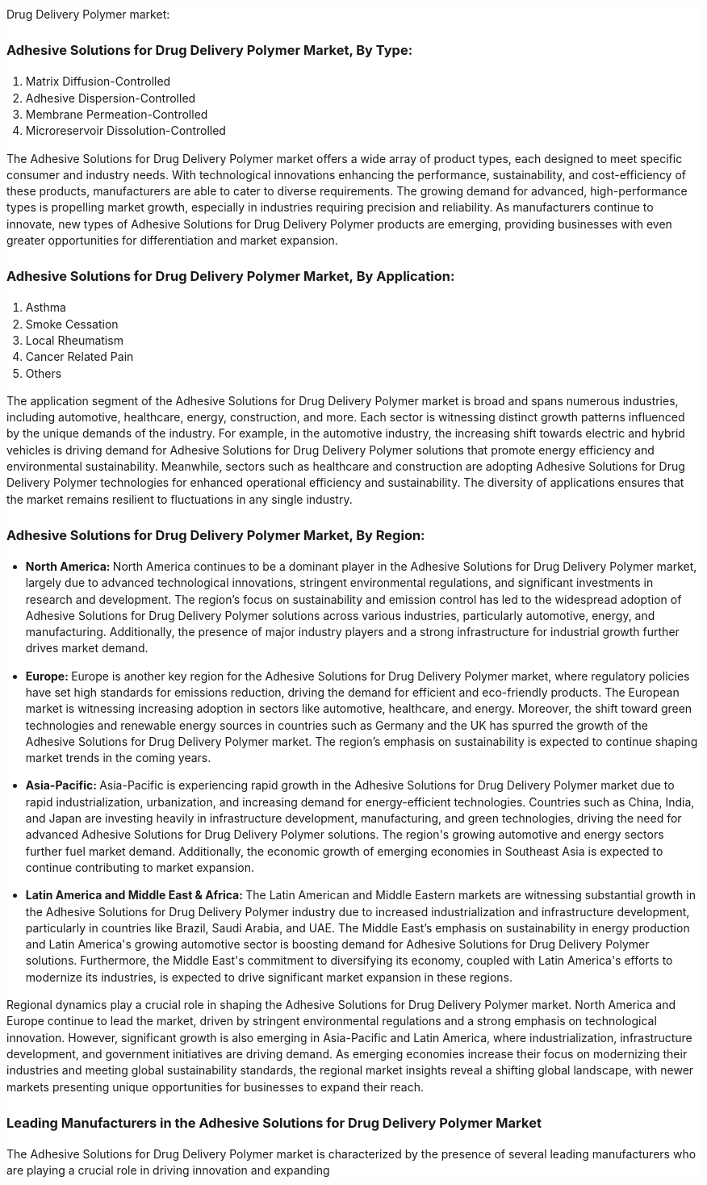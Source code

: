 Drug Delivery Polymer market:</p><h3><strong>Adhesive Solutions for Drug Delivery Polymer Market, By Type:<br /></strong></h3><ol><li>Matrix Diffusion-Controlled<li> Adhesive Dispersion-Controlled<li> Membrane Permeation-Controlled<li> Microreservoir Dissolution-Controlled</li></ol><p>The Adhesive Solutions for Drug Delivery Polymer market offers a wide array of product types, each designed to meet specific consumer and industry needs. With technological innovations enhancing the performance, sustainability, and cost-efficiency of these products, manufacturers are able to cater to diverse requirements. The growing demand for advanced, high-performance types is propelling market growth, especially in industries requiring precision and reliability. As manufacturers continue to innovate, new types of Adhesive Solutions for Drug Delivery Polymer products are emerging, providing businesses with even greater opportunities for differentiation and market expansion.</p><h3>Adhesive Solutions for Drug Delivery Polymer Market,&nbsp;By Application:</h3><ol><li>Asthma<li> Smoke Cessation<li> Local Rheumatism<li> Cancer Related Pain<li> Others</li></ol><p>The application segment of the Adhesive Solutions for Drug Delivery Polymer market is broad and spans numerous industries, including automotive, healthcare, energy, construction, and more. Each sector is witnessing distinct growth patterns influenced by the unique demands of the industry. For example, in the automotive industry, the increasing shift towards electric and hybrid vehicles is driving demand for Adhesive Solutions for Drug Delivery Polymer solutions that promote energy efficiency and environmental sustainability. Meanwhile, sectors such as healthcare and construction are adopting Adhesive Solutions for Drug Delivery Polymer technologies for enhanced operational efficiency and sustainability. The diversity of applications ensures that the market remains resilient to fluctuations in any single industry.</p><h3>Adhesive Solutions for Drug Delivery Polymer Market, By Region:</h3><ul><li><p><strong>North America:&nbsp;</strong>North America continues to be a dominant player in the Adhesive Solutions for Drug Delivery Polymer market, largely due to advanced technological innovations, stringent environmental regulations, and significant investments in research and development. The region&rsquo;s focus on sustainability and emission control has led to the widespread adoption of Adhesive Solutions for Drug Delivery Polymer solutions across various industries, particularly automotive, energy, and manufacturing. Additionally, the presence of major industry players and a strong infrastructure for industrial growth further drives market demand.</p></li><li><p><strong><strong>Europe:&nbsp;</strong></strong>Europe is another key region for the Adhesive Solutions for Drug Delivery Polymer market, where regulatory policies have set high standards for emissions reduction, driving the demand for efficient and eco-friendly products. The European market is witnessing increasing adoption in sectors like automotive, healthcare, and energy. Moreover, the shift toward green technologies and renewable energy sources in countries such as Germany and the UK has spurred the growth of the Adhesive Solutions for Drug Delivery Polymer market. The region&rsquo;s emphasis on sustainability is expected to continue shaping market trends in the coming years.</p></li><li><p><strong><strong>Asia-Pacific:&nbsp;</strong></strong>Asia-Pacific is experiencing rapid growth in the Adhesive Solutions for Drug Delivery Polymer market due to rapid industrialization, urbanization, and increasing demand for energy-efficient technologies. Countries such as China, India, and Japan are investing heavily in infrastructure development, manufacturing, and green technologies, driving the need for advanced Adhesive Solutions for Drug Delivery Polymer solutions. The region's growing automotive and energy sectors further fuel market demand. Additionally, the economic growth of emerging economies in Southeast Asia is expected to continue contributing to market expansion.</p></li><li><p><strong><strong>Latin America and Middle East &amp; Africa:&nbsp;</strong></strong>The Latin American and Middle Eastern markets are witnessing substantial growth in the Adhesive Solutions for Drug Delivery Polymer industry due to increased industrialization and infrastructure development, particularly in countries like Brazil, Saudi Arabia, and UAE. The Middle East&rsquo;s emphasis on sustainability in energy production and Latin America's growing automotive sector is boosting demand for Adhesive Solutions for Drug Delivery Polymer solutions. Furthermore, the Middle East's commitment to diversifying its economy, coupled with Latin America's efforts to modernize its industries, is expected to drive significant market expansion in these regions.</p></li></ul><p>Regional dynamics play a crucial role in shaping the Adhesive Solutions for Drug Delivery Polymer market. North America and Europe continue to lead the market, driven by stringent environmental regulations and a strong emphasis on technological innovation. However, significant growth is also emerging in Asia-Pacific and Latin America, where industrialization, infrastructure development, and government initiatives are driving demand. As emerging economies increase their focus on modernizing their industries and meeting global sustainability standards, the regional market insights reveal a shifting global landscape, with newer markets presenting unique opportunities for businesses to expand their reach.</p><h3><strong>Leading Manufacturers in the Adhesive Solutions for Drug Delivery Polymer Market</strong></h3><p>The Adhesive Solutions for Drug Delivery Polymer market is characterized by the presence of several leading manufacturers who are playing a crucial role in driving innovation and expanding